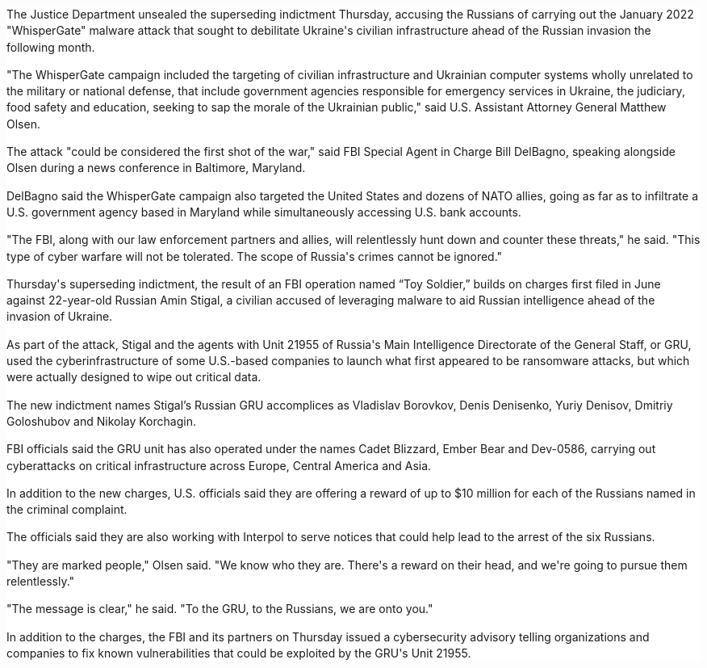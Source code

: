
The Justice Department unsealed the superseding indictment Thursday, accusing the Russians of carrying out the January 2022 "WhisperGate" malware attack that sought to debilitate Ukraine's civilian infrastructure ahead of the Russian invasion the following month.


"The WhisperGate campaign included the targeting of civilian infrastructure and Ukrainian computer systems wholly unrelated to the military or national defense, that include government agencies responsible for emergency services in Ukraine, the judiciary, food safety and education, seeking to sap the morale of the Ukrainian public," said U.S. Assistant Attorney General Matthew Olsen.


The attack "could be considered the first shot of the war," said FBI Special Agent in Charge Bill DelBagno, speaking alongside Olsen during a news conference in Baltimore, Maryland.


DelBagno said the WhisperGate campaign also targeted the United States and dozens of NATO allies, going as far as to infiltrate a U.S. government agency based in Maryland while simultaneously accessing U.S. bank accounts.


"The FBI, along with our law enforcement partners and allies, will relentlessly hunt down and counter these threats," he said. "This type of cyber warfare will not be tolerated. The scope of Russia's crimes cannot be ignored."


Thursday's superseding indictment, the result of an FBI operation named “Toy Soldier,” builds on charges first filed in June against 22-year-old Russian Amin Stigal, a civilian accused of leveraging malware to aid Russian intelligence ahead of the invasion of Ukraine.


As part of the attack, Stigal and the agents with Unit 21955 of Russia's Main Intelligence Directorate of the General Staff, or GRU, used the cyberinfrastructure of some U.S.-based companies to launch what first appeared to be ransomware attacks, but which were actually designed to wipe out critical data.




The new indictment names Stigal’s Russian GRU accomplices as Vladislav Borovkov, Denis Denisenko, Yuriy Denisov, Dmitriy Goloshubov and Nikolay Korchagin.


FBI officials said the GRU unit has also operated under the names Cadet Blizzard, Ember Bear and Dev-0586, carrying out cyberattacks on critical infrastructure across Europe, Central America and Asia.


In addition to the new charges, U.S. officials said they are offering a reward of up to $10 million for each of the Russians named in the criminal complaint.


The officials said they are also working with Interpol to serve notices that could help lead to the arrest of the six Russians.


"They are marked people," Olsen said. "We know who they are. There's a reward on their head, and we're going to pursue them relentlessly."


"The message is clear," he said. "To the GRU, to the Russians, we are onto you."


In addition to the charges, the FBI and its partners on Thursday issued a cybersecurity advisory telling organizations and companies to fix known vulnerabilities that could be exploited by the GRU's Unit 21955.
